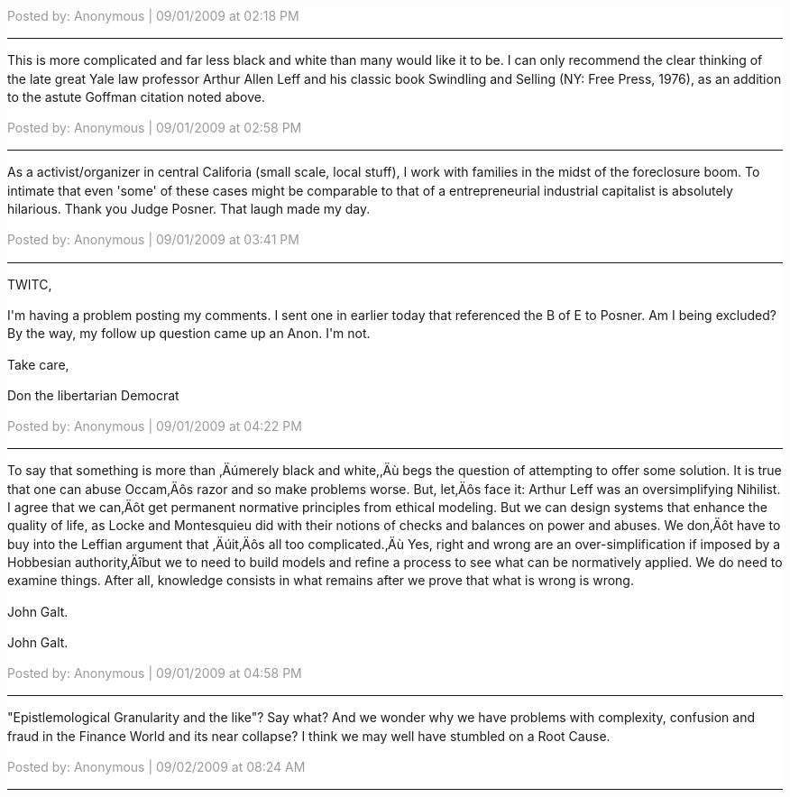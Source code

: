 <span style="color:#999">Posted by: Anonymous | 09/01/2009 at 02:18 PM</span>

---

This is more complicated and far less black and white than many would like it to be.  I can only recommend the clear thinking of the late great Yale law professor Arthur Allen Leff and his classic book Swindling and Selling (NY: Free Press, 1976), as an addition to the astute Goffman citation noted above.

<span style="color:#999">Posted by: Anonymous | 09/01/2009 at 02:58 PM</span>

---

As a activist/organizer in central Califoria (small scale, local stuff), I work with families in the midst of the foreclosure boom.  To intimate that even 'some' of these cases might be comparable to that of a entrepreneurial industrial capitalist is absolutely hilarious.  Thank you Judge Posner.  That laugh made my day.

<span style="color:#999">Posted by: Anonymous | 09/01/2009 at 03:41 PM</span>

---

TWITC,

I'm having a problem posting my comments. I sent one in earlier today that referenced the B of E to Posner. Am I being excluded? By the way, my follow up question came up an Anon. I'm not.

Take care,

Don the libertarian Democrat

<span style="color:#999">Posted by: Anonymous | 09/01/2009 at 04:22 PM</span>

---

To say that something is more than ‚Äúmerely black and white,‚Äù begs the question of attempting to offer some solution.  It is true that one can abuse Occam‚Äôs razor and so make problems worse.  But, let‚Äôs face it:  Arthur Leff was an oversimplifying Nihilist.  I agree that we can‚Äôt get permanent normative principles from ethical modeling.  But we can design systems that enhance the quality of life, as Locke and Montesquieu did with their notions of checks and balances on power and abuses.  We don‚Äôt have to buy into the Leffian argument that ‚Äúit‚Äôs all too complicated.‚Äù  Yes, right and wrong are an over-simplification if imposed by a Hobbesian authority‚Äîbut we to need to build models and refine a process to see what can be normatively applied.  We do need to examine things.  After all, knowledge consists in what remains after we prove that what is wrong is wrong.

John Galt.

John Galt.

<span style="color:#999">Posted by: Anonymous | 09/01/2009 at 04:58 PM</span>

---

"Epistlemological Granularity and the like"? Say what? And we wonder why we have problems with complexity, confusion and fraud in the Finance World and its near collapse? I think we may well have stumbled on a Root Cause.

<span style="color:#999">Posted by: Anonymous | 09/02/2009 at 08:24 AM</span>

---
